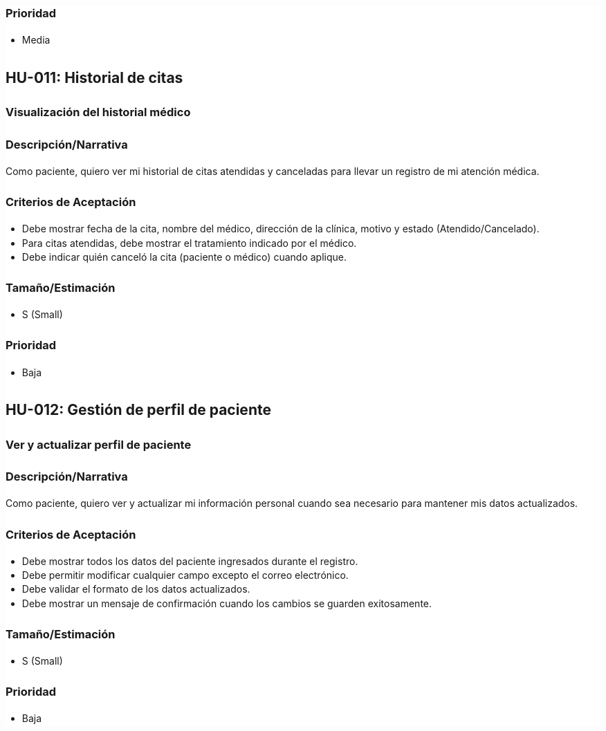 ### Prioridad

- Media

## HU-011: **Historial de citas**

### Visualización del historial médico

### Descripción/Narrativa

Como paciente, quiero ver mi historial de citas atendidas y canceladas para llevar un registro de mi atención médica.

### Criterios de Aceptación

- Debe mostrar fecha de la cita, nombre del médico, dirección de la clínica, motivo y estado (Atendido/Cancelado).
- Para citas atendidas, debe mostrar el tratamiento indicado por el médico.
- Debe indicar quién canceló la cita (paciente o médico) cuando aplique.

### Tamaño/Estimación

- S (Small)

### Prioridad

- Baja

## HU-012: **Gestión de perfil de paciente**

### Ver y actualizar perfil de paciente

### Descripción/Narrativa

Como paciente, quiero ver y actualizar mi información personal cuando sea necesario para mantener mis datos actualizados.

### Criterios de Aceptación

- Debe mostrar todos los datos del paciente ingresados durante el registro.
- Debe permitir modificar cualquier campo excepto el correo electrónico.
- Debe validar el formato de los datos actualizados.
- Debe mostrar un mensaje de confirmación cuando los cambios se guarden exitosamente.

### Tamaño/Estimación

- S (Small)

### Prioridad

- Baja
